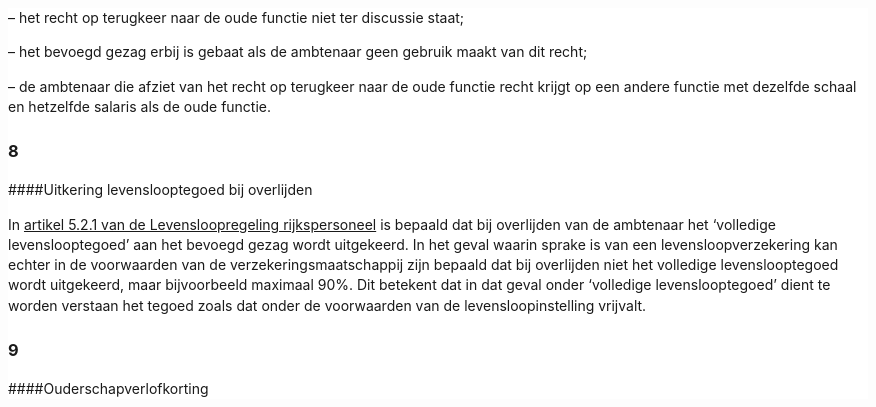 – het recht op terugkeer naar de oude functie niet ter discussie staat;  

– het bevoegd gezag erbij is gebaat als de ambtenaar geen gebruik maakt van dit recht;  

– de ambtenaar die afziet van het recht op terugkeer naar de oude functie recht krijgt op een andere functie met dezelfde schaal en hetzelfde salaris als de oude functie.      
### 8  

####Uitkering levenslooptegoed bij overlijden

In [artikel 5.2.1 van de Levensloopregeling rijkspersoneel](../../../../../../../../ministeriele-regeling/levensloopregeling/rijkspersoneel/BWBR0018979/README.md) is bepaald dat bij overlijden van de ambtenaar het ‘volledige levenslooptegoed’ aan het bevoegd gezag wordt uitgekeerd. In het geval waarin sprake is van een levensloopverzekering kan echter in de voorwaarden van de verzekeringsmaatschappij zijn bepaald dat bij overlijden niet het volledige levenslooptegoed wordt uitgekeerd, maar bijvoorbeeld maximaal 90%. Dit betekent dat in dat geval onder ‘volledige levenslooptegoed’ dient te worden verstaan het tegoed zoals dat onder de voorwaarden van de levensloopinstelling vrijvalt.    
### 9  

####Ouderschapverlofkorting
